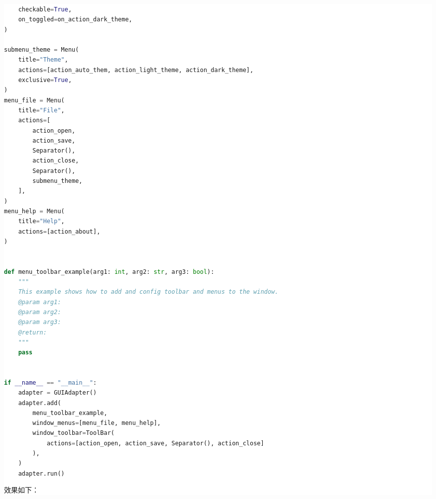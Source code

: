 ```python
    checkable=True,
    on_toggled=on_action_dark_theme,
)

submenu_theme = Menu(
    title="Theme",
    actions=[action_auto_them, action_light_theme, action_dark_theme],
    exclusive=True,
)
menu_file = Menu(
    title="File",
    actions=[
        action_open,
        action_save,
        Separator(),
        action_close,
        Separator(),
        submenu_theme,
    ],
)
menu_help = Menu(
    title="Help",
    actions=[action_about],
)


def menu_toolbar_example(arg1: int, arg2: str, arg3: bool):
    """
    This example shows how to add and config toolbar and menus to the window.
    @param arg1:
    @param arg2:
    @param arg3:
    @return:
    """
    pass


if __name__ == "__main__":
    adapter = GUIAdapter()
    adapter.add(
        menu_toolbar_example,
        window_menus=[menu_file, menu_help],
        window_toolbar=ToolBar(
            actions=[action_open, action_save, Separator(), action_close]
        ),
    )
    adapter.run()

```

效果如下：
